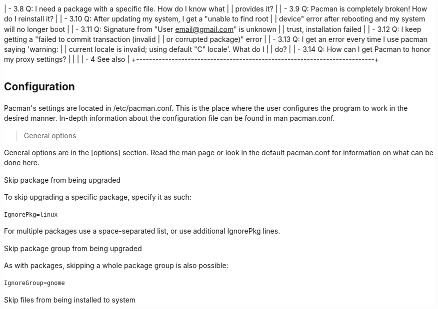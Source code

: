 |     -   3.8 Q: I need a package with a specific file. How do I know what |
|         provides it?                                                     |
|     -   3.9 Q: Pacman is completely broken! How do I reinstall it?       |
|     -   3.10 Q: After updating my system, I get a "unable to find root   |
|         device" error after rebooting and my system will no longer boot  |
|     -   3.11 Q: Signature from "User <email@gmail.com>" is unknown       |
|         trust, installation failed                                       |
|     -   3.12 Q: I keep getting a "failed to commit transaction (invalid  |
|         or corrupted package)" error                                     |
|     -   3.13 Q: I get an error every time I use pacman saying 'warning:  |
|         current locale is invalid; using default "C" locale'. What do I  |
|         do?                                                              |
|     -   3.14 Q: How can I get Pacman to honor my proxy settings?         |
|                                                                          |
| -   4 See also                                                           |
+--------------------------------------------------------------------------+

Configuration
-------------

Pacman's settings are located in /etc/pacman.conf. This is the place
where the user configures the program to work in the desired manner.
In-depth information about the configuration file can be found in man
pacman.conf.

> General options

General options are in the [options] section. Read the man page or look
in the default pacman.conf for information on what can be done here.

Skip package from being upgraded

To skip upgrading a specific package, specify it as such:

    IgnorePkg=linux

For multiple packages use a space-separated list, or use additional
IgnorePkg lines.

Skip package group from being upgraded

As with packages, skipping a whole package group is also possible:

    IgnoreGroup=gnome

Skip files from being installed to system
